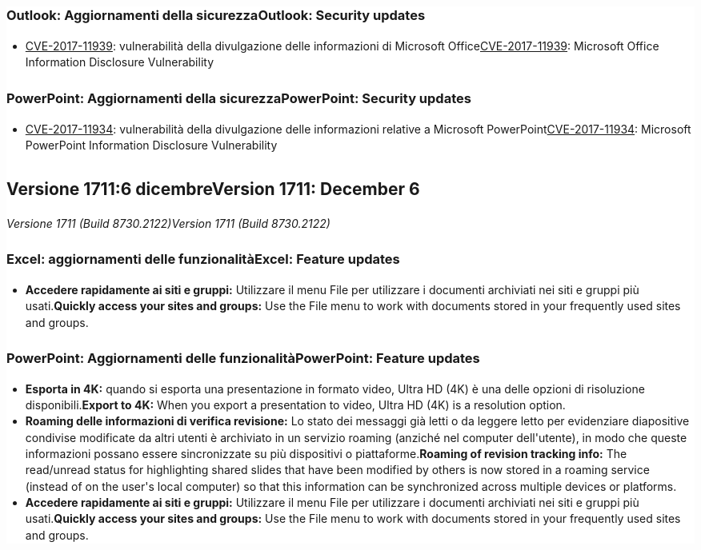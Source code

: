 ### <a name="outlook-security-updates"></a><span data-ttu-id="d25b0-110">Outlook: Aggiornamenti della sicurezza</span><span class="sxs-lookup"><span data-stu-id="d25b0-110">Outlook: Security updates</span></span>
-   <span data-ttu-id="d25b0-111">[CVE-2017-11939](https://portal.msrc.microsoft.com/en-us/security-guidance/advisory/CVE-2017-11939): vulnerabilità della divulgazione delle informazioni di Microsoft Office</span><span class="sxs-lookup"><span data-stu-id="d25b0-111">[CVE-2017-11939](https://portal.msrc.microsoft.com/en-us/security-guidance/advisory/CVE-2017-11939): Microsoft Office Information Disclosure Vulnerability</span></span>

### <a name="powerpoint-security-updates"></a><span data-ttu-id="d25b0-112">PowerPoint: Aggiornamenti della sicurezza</span><span class="sxs-lookup"><span data-stu-id="d25b0-112">PowerPoint: Security updates</span></span>
-   <span data-ttu-id="d25b0-113">[CVE-2017-11934](https://portal.msrc.microsoft.com/en-us/security-guidance/advisory/CVE-2017-11934): vulnerabilità della divulgazione delle informazioni relative a Microsoft PowerPoint</span><span class="sxs-lookup"><span data-stu-id="d25b0-113">[CVE-2017-11934](https://portal.msrc.microsoft.com/en-us/security-guidance/advisory/CVE-2017-11934): Microsoft PowerPoint Information Disclosure Vulnerability</span></span>



## <a name="version-1711-december-6"></a><span data-ttu-id="d25b0-114">Versione 1711:6 dicembre</span><span class="sxs-lookup"><span data-stu-id="d25b0-114">Version 1711: December 6</span></span>
<span data-ttu-id="d25b0-115">*Versione 1711 (Build 8730.2122)*</span><span class="sxs-lookup"><span data-stu-id="d25b0-115">*Version 1711 (Build 8730.2122)*</span></span>

### <a name="excel-feature-updates"></a><span data-ttu-id="d25b0-116">Excel: aggiornamenti delle funzionalità</span><span class="sxs-lookup"><span data-stu-id="d25b0-116">Excel: Feature updates</span></span>
-   <span data-ttu-id="d25b0-117">**Accedere rapidamente ai siti e gruppi:** Utilizzare il menu File per utilizzare i documenti archiviati nei siti e gruppi più usati.</span><span class="sxs-lookup"><span data-stu-id="d25b0-117">**Quickly access your sites and groups:** Use the File menu to work with documents stored in your frequently used sites and groups.</span></span>

### <a name="powerpoint-feature-updates"></a><span data-ttu-id="d25b0-118">PowerPoint: Aggiornamenti delle funzionalità</span><span class="sxs-lookup"><span data-stu-id="d25b0-118">PowerPoint: Feature updates</span></span>
-   <span data-ttu-id="d25b0-119">**Esporta in 4K:** quando si esporta una presentazione in formato video, Ultra HD (4K) è una delle opzioni di risoluzione disponibili.</span><span class="sxs-lookup"><span data-stu-id="d25b0-119">**Export to 4K:** When you export a presentation to video, Ultra HD (4K) is a resolution option.</span></span>
-   <span data-ttu-id="d25b0-120">**Roaming delle informazioni di verifica revisione:** Lo stato dei messaggi già letti o da leggere letto per evidenziare diapositive condivise modificate da altri utenti è archiviato in un servizio roaming (anziché nel computer dell'utente), in modo che queste informazioni possano essere sincronizzate su più dispositivi o piattaforme.</span><span class="sxs-lookup"><span data-stu-id="d25b0-120">**Roaming of revision tracking info:** The read/unread status for highlighting shared slides that have been modified by others is now stored in a roaming service (instead of on the user's local computer) so that this information can be synchronized across multiple devices or platforms.</span></span>
-   <span data-ttu-id="d25b0-121">**Accedere rapidamente ai siti e gruppi:** Utilizzare il menu File per utilizzare i documenti archiviati nei siti e gruppi più usati.</span><span class="sxs-lookup"><span data-stu-id="d25b0-121">**Quickly access your sites and groups:** Use the File menu to work with documents stored in your frequently used sites and groups.</span></span>
